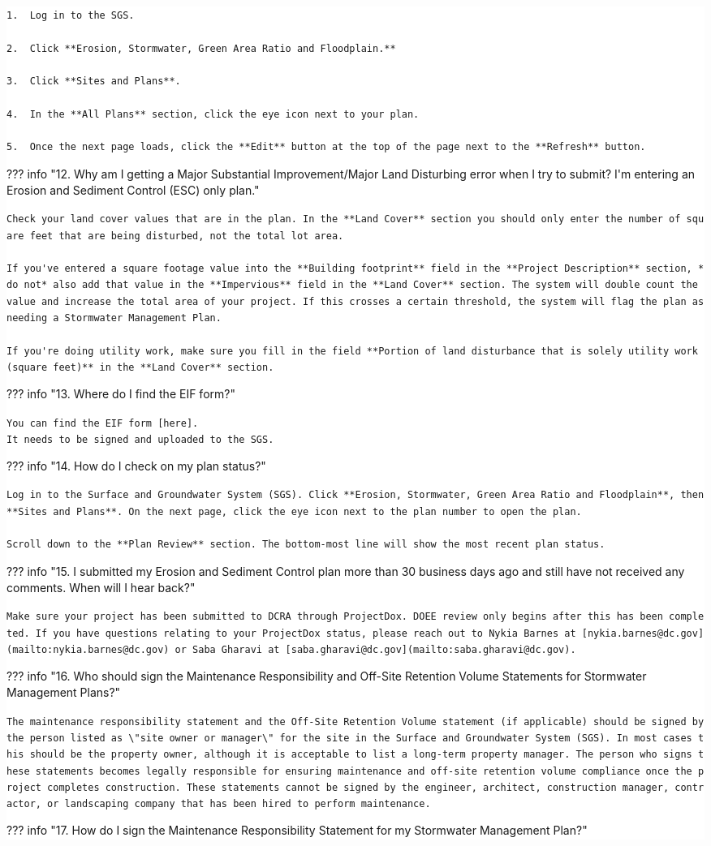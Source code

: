     1.  Log in to the SGS.

    2.  Click **Erosion, Stormwater, Green Area Ratio and Floodplain.**

    3.  Click **Sites and Plans**.

    4.  In the **All Plans** section, click the eye icon next to your plan.

    5.  Once the next page loads, click the **Edit** button at the top of the page next to the **Refresh** button.

??? info "12. Why am I getting a Major Substantial Improvement/Major Land Disturbing error when I try to submit? I'm entering an Erosion and Sediment Control (ESC) only plan."

    Check your land cover values that are in the plan. In the **Land Cover** section you should only enter the number of square feet that are being disturbed, not the total lot area.
    
    If you've entered a square footage value into the **Building footprint** field in the **Project Description** section, *do not* also add that value in the **Impervious** field in the **Land Cover** section. The system will double count the value and increase the total area of your project. If this crosses a certain threshold, the system will flag the plan as needing a Stormwater Management Plan.
    
    If you're doing utility work, make sure you fill in the field **Portion of land disturbance that is solely utility work (square feet)** in the **Land Cover** section.

??? info "13. Where do I find the EIF form?"

    You can find the EIF form [here]. 
    It needs to be signed and uploaded to the SGS.

??? info "14. How do I check on my plan status?"

    Log in to the Surface and Groundwater System (SGS). Click **Erosion, Stormwater, Green Area Ratio and Floodplain**, then **Sites and Plans**. On the next page, click the eye icon next to the plan number to open the plan.
    
    Scroll down to the **Plan Review** section. The bottom-most line will show the most recent plan status.

??? info "15. I submitted my Erosion and Sediment Control plan more than 30 business days ago and still have not received any comments. When will I hear back?"

    Make sure your project has been submitted to DCRA through ProjectDox. DOEE review only begins after this has been completed. If you have questions relating to your ProjectDox status, please reach out to Nykia Barnes at [nykia.barnes@dc.gov](mailto:nykia.barnes@dc.gov) or Saba Gharavi at [saba.gharavi@dc.gov](mailto:saba.gharavi@dc.gov).

??? info "16. Who should sign the Maintenance Responsibility and Off-Site Retention Volume Statements for Stormwater Management Plans?"

    The maintenance responsibility statement and the Off-Site Retention Volume statement (if applicable) should be signed by the person listed as \"site owner or manager\" for the site in the Surface and Groundwater System (SGS). In most cases this should be the property owner, although it is acceptable to list a long-term property manager. The person who signs these statements becomes legally responsible for ensuring maintenance and off-site retention volume compliance once the project completes construction. These statements cannot be signed by the engineer, architect, construction manager, contractor, or landscaping company that has been hired to perform maintenance.

??? info "17. How do I sign the Maintenance Responsibility Statement for my Stormwater Management Plan?"


[//]: # (## How do I reset my password?)
[//]: # (    Before you begin entering a plan please, review the instruction manuals, which you can find at [doee.dc.gov/sgs]&#40;https://doee.dc.gov/sgs&#41; under the **Instructions** tab.)
[//]: # (    )
[//]: # (    If you are submitting an Erosion and Sediment Control and/or Green Area Ratio plan but not a Stormwater Management Plan, select **Permitting instructions for small projects**.)
[//]: # (    )
[//]: # (    For Stormwater Management Plans, select **Complete Instruction Manual**.)
[//]: # (    )
[//]: # (    You can also attend an [online training]&#40;https://doee.dc.gov/swtraining&#41;. If you still have questions after reading both this document and the instructions, please reach out to [sgs.help@dc.gov]&#40;mailto:sgs.help@dc.gov&#41;.)
[//]: # ()
[//]: # (  [doee.dc.gov/swtraining]: https://doee.dc.gov/swtraining)
[//]: # (  [doee.dc.gov/sgs]: https://octo.quickbase.com/up/bjezqjzuy/g/rbe/eg/va/Log_In.html)
[//]: # (  [1]: http://doee.dc.gov/sgs)
[//]: # (  [4]: #entering-a-plan)
[//]: # (  [2]: #how-do-i-reset-my-password)
[//]: # (  [3]: #how-do-i-enter-in-and-submit-a-new-plan)
[//]: # (  [5]: #_Toc114145598)
[//]: # (  [5]: #where-do-i-go-to-upload-my-plan-setdrawingsother-documents)
[//]: # (  [6]: #im-trying-to-upload-my-plan-set-documents-to-my-plan-why-isnt-it-working)
[//]: # (  [7]: #im-trying-to-begin-entering-my-project-into-the-surface-and-groundwater-system-sgs-why-cant-i-see-the-site-in-my-list-of-sites)
[//]: # (  [6]: #im-trying-to-access-a-site-record-to-upload-my-erosion-and-sediment-control-esc-plan-but-i-cant-get-access-to-the-site-record.-how-do-i-get-access)
[//]: # (  [8]: #who-should-be-listed-as-the-site-owner)
[//]: # (  [7]: #im-an-engineer-entering-a-stormwater-management-plan.-how-do-i-get-my-client-listed-as-the-site-owner)
[//]: # (  [9]: #im-entering-an-erosion-and-sediment-control-esc-only-plan.-what-should-i-enter-in-the-land-cover-section)
[//]: # (  [10]: #how-do-i-edit-my-erosion-and-sediment-control-esc-plan)
[//]: # (  [8]: #why-am-i-getting-a-major-substantial-improvementmajor-land-disturbing-error-when-i-try-to-submit-im-entering-an-erosion-and-sediment-control-esc-only-plan.)
[//]: # (  [11]: #where-do-i-find-the-eif-form)
[//]: # (  [12]: #how-do-i-check-on-my-plan-status)
[//]: # (  [13]: #i-submitted-my-erosion-and-sediment-control-plan-more-than-30-business-days-ago-and-still-have-not-received-any-comments.-when-will-i-hear-back)
[//]: # (  [9]: #who-should-sign-the-maintenance-responsibility-and-off-site-retention-volume-statements-for-stormwater-management-plans)
[//]: # (  [14]: #how-do-i-sign-the-maintenance-responsibility-statement-for-my-stormwater-management-plan)
[//]: # (  [15]: #how-do-i-sign-the-offv-statement-for-my-stormwater-management-plan)
[//]: # (  [16]: #how-do-i-edit-an-approved-plan)
[//]: # (  [10]: #why-cant-i-edit-my-best-management-practice-bmp)
[//]: # (  [17]: #how-do-i-upload-my-as-built)
[//]: # (  [18]: #errors)
[//]: # (  [19]: #im-trying-to-create-a-new-site-but-im-getting-an-error.-what-do-i-do)
[//]: # (  [11]: #im-getting-an-error-that-says-access-needed-or-ticket-expired.-what-do-i-do)
[//]: # (  [20]: #getting-and-sharing-access-to-a-siteplan)
[//]: # (  [21]: #can-i-share-a-surface-and-groundwater-system-sgs-account-with-my-employees-co-workers-clients-or-a-project-team)
[//]: # (  [22]: #multiple-people-need-to-view-or-work-on-a-project-that-ive-entered-into-the-surface-and-groundwater-system-sgs.-how-can-i-give-them-access)
[//]: # (  [12]: #how-do-i-create-an-agent-relationship)
[//]: # (  [23]: #how-do-i-give-staff-on-my-team-access-to-plan-or-site-information)
[//]: # (  [13]: #certified-landscape-expert-process)
[//]: # (  [24]: #im-a-site-ownerengineer-for-the-plan-and-i-need-to-addupdate-certified-landscape-expert-cle-information-on-an-existing-plan.-how-do-i-make-the-change)
[//]: # (  [25]: #i-am-a-certified-landscape-expert-cle-and-i-got-the-email-to-sign-the-green-area-ratio-gar-checklist.-what-steps-do-i-need-to-take-to-sign-a-gar-document)
[//]: # (  [14]: #fees)
[//]: # (  [26]: #when-will-my-erosion-and-sediment-control-esc-plan-get-assigned-to-a-reviewer-andor-have-fees-generated)
[//]: # (  [27]: #how-do-i-pay-my-fees)
[//]: # (  [15]: #how-do-i-find-the-invoice-and-soar-receipt-for-a-fee)
[//]: # (  [16]: #changing-property-ownership-within-the-surface-and-groundwater-system-sgs)
[//]: # (  [28]: #i-have-sold-a-property-for-which-i-am-listed-as-site-owner-in-the-surface-and-groundwater-system-sgs-or-someone-else-within-my-organization-is-taking-over-responsibility-for-managing-a-property.-how-do-i-notify-doee-of-the-change)
[//]: # (  [29]: #i-submitted-a-notify-doee-of-a-change-in-site-ownership-or-management-request-but-it-hasnt-been-updated-in-the-sgs.-what-do-i-do-next)
[//]: # (  [here]: https://eservices.dcra.dc.gov/DocumentManagementSystem/Home/retrieve?id=Environmental%25252520Intake%25252520Form.pdf)
[//]: # (  [30]: media/image1.png {width="6.5in" height="0.6138888888888889in"})
[//]: # (  [31]: https://dcgovict.sharepoint.com/sites/GITITDOEE/Shared%20Documents/SGS%20-%20SWMP%20and%20ESC%20help/How%20to%20Guides%20&%20Public%20Instructions/SGS%20FAQ/doee.dc.gov/sgs)
[//]: # (  [32]: https://doee.dc.gov/service/swreviewfees#:~:text=Pay%20Stormwater%20Fee-,Online,-%3A%20When%20a%20fee)
[//]: # (  [33]: https://doee.dc.gov/service/swreviewfees#:~:text=a%20PDF%20invoice.-,In%20Person%3A,-You%20can%20pay)